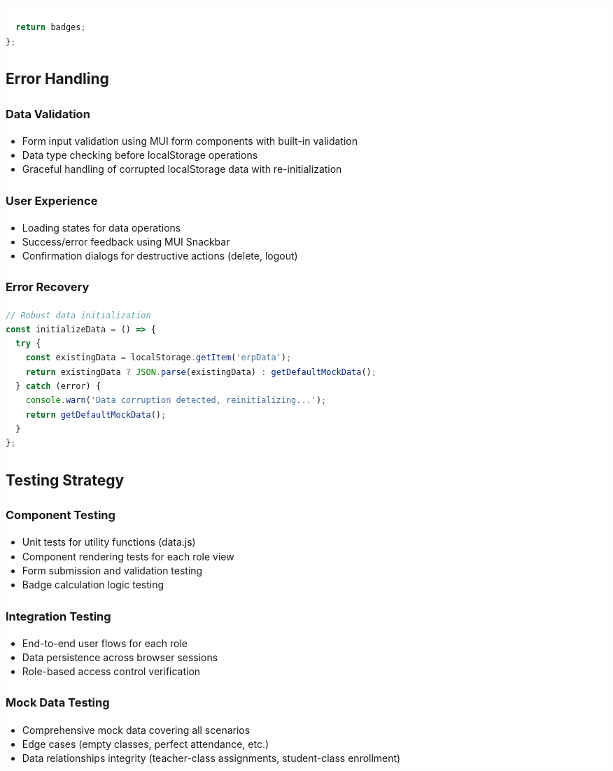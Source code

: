 ```javascript
  
  return badges;
};
```

## Error Handling

### Data Validation
- Form input validation using MUI form components with built-in validation
- Data type checking before localStorage operations
- Graceful handling of corrupted localStorage data with re-initialization

### User Experience
- Loading states for data operations
- Success/error feedback using MUI Snackbar
- Confirmation dialogs for destructive actions (delete, logout)

### Error Recovery
```javascript
// Robust data initialization
const initializeData = () => {
  try {
    const existingData = localStorage.getItem('erpData');
    return existingData ? JSON.parse(existingData) : getDefaultMockData();
  } catch (error) {
    console.warn('Data corruption detected, reinitializing...');
    return getDefaultMockData();
  }
};
```

## Testing Strategy

### Component Testing
- Unit tests for utility functions (data.js)
- Component rendering tests for each role view
- Form submission and validation testing
- Badge calculation logic testing

### Integration Testing
- End-to-end user flows for each role
- Data persistence across browser sessions
- Role-based access control verification

### Mock Data Testing
- Comprehensive mock data covering all scenarios
- Edge cases (empty classes, perfect attendance, etc.)
- Data relationships integrity (teacher-class assignments, student-class enrollment)
